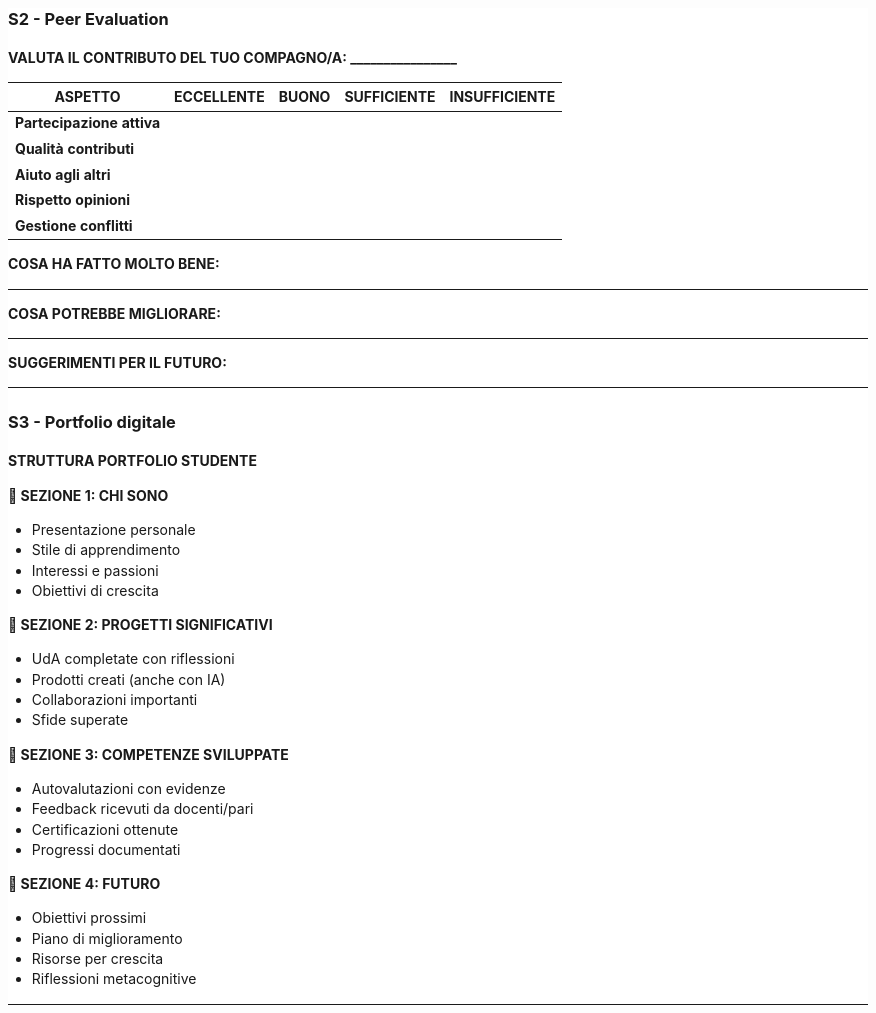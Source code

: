 ### S2 - Peer Evaluation

**VALUTA IL CONTRIBUTO DEL TUO COMPAGNO/A: ________________**

| ASPETTO | ECCELLENTE | BUONO | SUFFICIENTE | INSUFFICIENTE |
|---------|------------|-------|-------------|---------------|
| **Partecipazione attiva** | | | | |
| **Qualità contributi** | | | | |
| **Aiuto agli altri** | | | | |
| **Rispetto opinioni** | | | | |
| **Gestione conflitti** | | | | |

**COSA HA FATTO MOLTO BENE:**
_________________________________________________

**COSA POTREBBE MIGLIORARE:**
_________________________________________________

**SUGGERIMENTI PER IL FUTURO:**
_________________________________________________

### S3 - Portfolio digitale

**STRUTTURA PORTFOLIO STUDENTE**

**📁 SEZIONE 1: CHI SONO**
- Presentazione personale
- Stile di apprendimento
- Interessi e passioni
- Obiettivi di crescita

**📁 SEZIONE 2: PROGETTI SIGNIFICATIVI**
- UdA completate con riflessioni
- Prodotti creati (anche con IA)
- Collaborazioni importanti  
- Sfide superate

**📁 SEZIONE 3: COMPETENZE SVILUPPATE**
- Autovalutazioni con evidenze
- Feedback ricevuti da docenti/pari
- Certificazioni ottenute
- Progressi documentati

**📁 SEZIONE 4: FUTURO**
- Obiettivi prossimi
- Piano di miglioramento
- Risorse per crescita
- Riflessioni metacognitive

---

